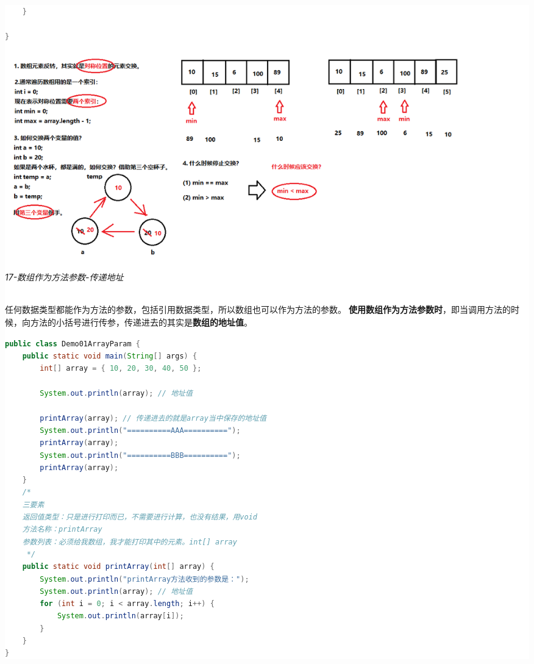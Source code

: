 ```java
    }

}
```

![数组元素反转的思路](Java学习笔记.assets/数组元素反转的思路.png)

###### 17-数组作为方法参数-传递地址

任何数据类型都能作为方法的参数，包括引用数据类型，所以数组也可以作为方法的参数。
**使用数组作为方法参数时**，即当调用方法的时候，向方法的小括号进行传参，传递进去的其实是**数组的地址值**。

```java
public class Demo01ArrayParam {
    public static void main(String[] args) {
        int[] array = { 10, 20, 30, 40, 50 };

        System.out.println(array); // 地址值

        printArray(array); // 传递进去的就是array当中保存的地址值
        System.out.println("==========AAA==========");
        printArray(array);
        System.out.println("==========BBB==========");
        printArray(array);
    }
    /*
    三要素
    返回值类型：只是进行打印而已，不需要进行计算，也没有结果，用void
    方法名称：printArray
    参数列表：必须给我数组，我才能打印其中的元素。int[] array
     */
    public static void printArray(int[] array) {
        System.out.println("printArray方法收到的参数是：");
        System.out.println(array); // 地址值
        for (int i = 0; i < array.length; i++) {
            System.out.println(array[i]);
        }
    }
}
```
